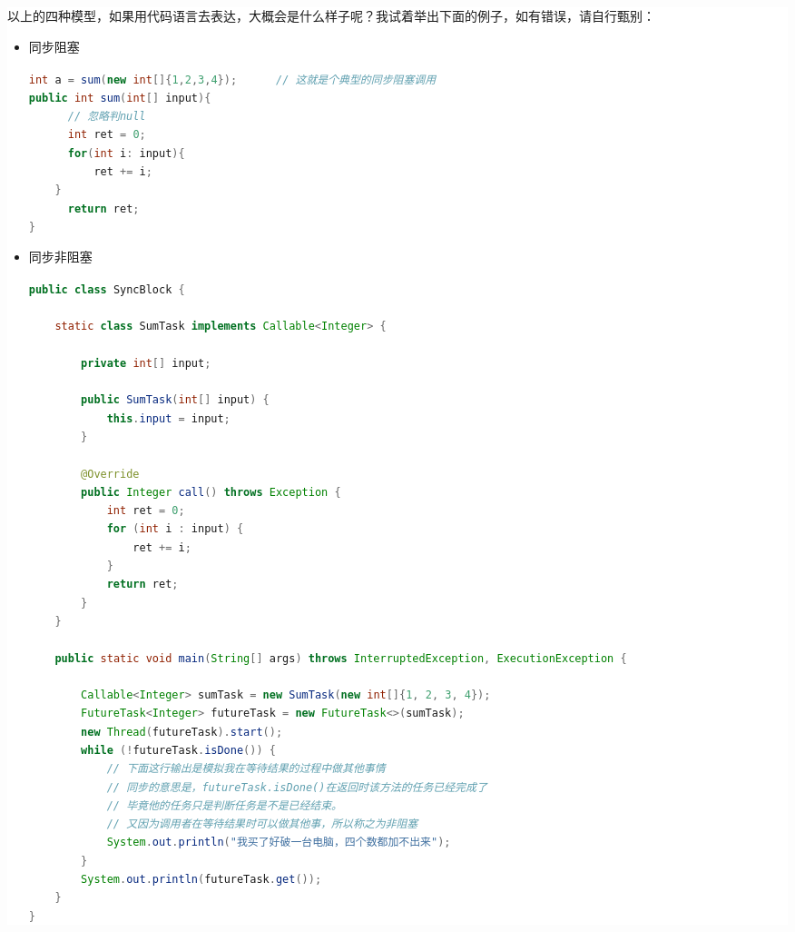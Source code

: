 以上的四种模型，如果用代码语言去表达，大概会是什么样子呢？我试着举出下面的例子，如有错误，请自行甄别：

+ 同步阻塞

  ```java
  int a = sum(new int[]{1,2,3,4});		// 这就是个典型的同步阻塞调用
  public int sum(int[] input){
    	// 忽略判null
     	int ret = 0;
    	for(int i: input){
        	ret += i;
      }
    	return ret;
  }
  ```

+ 同步非阻塞

  ```java
  public class SyncBlock {
  
      static class SumTask implements Callable<Integer> {
  
          private int[] input;
  
          public SumTask(int[] input) {
              this.input = input;
          }
  
          @Override
          public Integer call() throws Exception {
              int ret = 0;
              for (int i : input) {
                  ret += i;
              }
              return ret;
          }
      }
  
      public static void main(String[] args) throws InterruptedException, ExecutionException {
  
          Callable<Integer> sumTask = new SumTask(new int[]{1, 2, 3, 4});
          FutureTask<Integer> futureTask = new FutureTask<>(sumTask);
          new Thread(futureTask).start();
          while (!futureTask.isDone()) {
              // 下面这行输出是模拟我在等待结果的过程中做其他事情
              // 同步的意思是，futureTask.isDone()在返回时该方法的任务已经完成了
              // 毕竟他的任务只是判断任务是不是已经结束。
              // 又因为调用者在等待结果时可以做其他事，所以称之为非阻塞
              System.out.println("我买了好破一台电脑，四个数都加不出来");
          }
          System.out.println(futureTask.get());
      }
  }
  ```
  